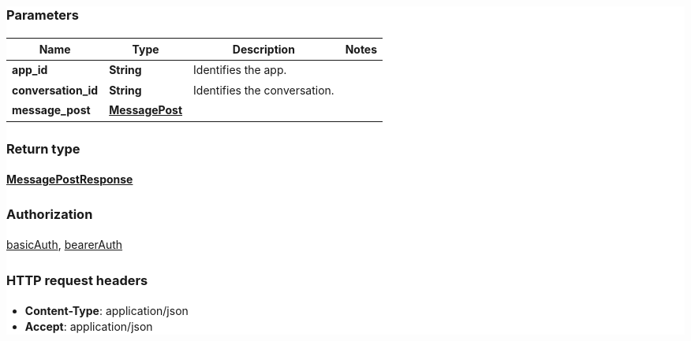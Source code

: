 
### Parameters


Name | Type | Description  | Notes
------------- | ------------- | ------------- | -------------
 **app_id** | **String**| Identifies the app. | 
 **conversation_id** | **String**| Identifies the conversation. | 
 **message_post** | [**MessagePost**](MessagePost.md)|  | 

### Return type

[**MessagePostResponse**](MessagePostResponse.md)

### Authorization

[basicAuth](../README.md#basicAuth), [bearerAuth](../README.md#bearerAuth)

### HTTP request headers

- **Content-Type**: application/json
- **Accept**: application/json

